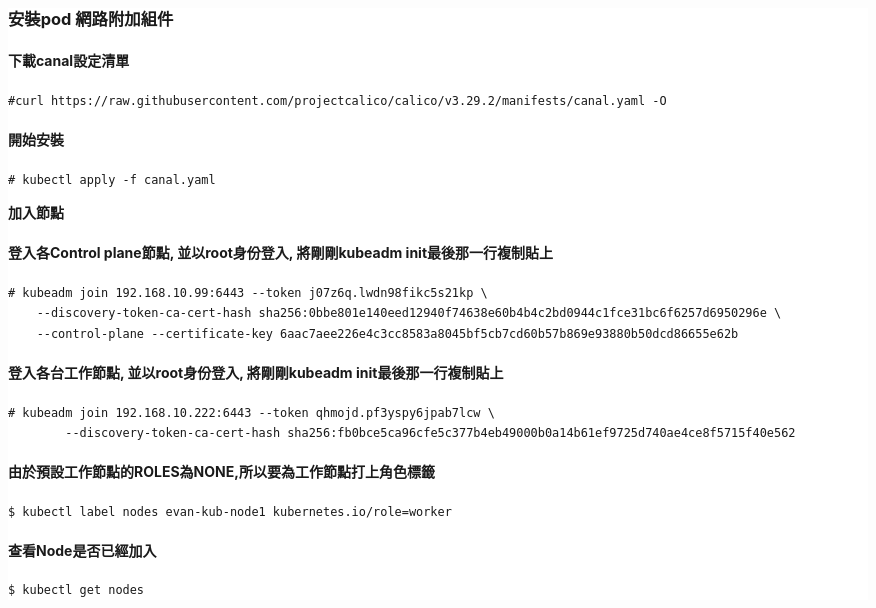 ### 安裝pod 網路附加組件
#### 下載canal設定清單
```shell
#curl https://raw.githubusercontent.com/projectcalico/calico/v3.29.2/manifests/canal.yaml -O
```
#### 開始安裝
```shell
# kubectl apply -f canal.yaml
```
**加入節點**
#### 登入各Control plane節點, 並以root身份登入, 將剛剛kubeadm init最後那一行複制貼上
```shell
# kubeadm join 192.168.10.99:6443 --token j07z6q.lwdn98fikc5s21kp \
	--discovery-token-ca-cert-hash sha256:0bbe801e140eed12940f74638e60b4b4c2bd0944c1fce31bc6f6257d6950296e \
	--control-plane --certificate-key 6aac7aee226e4c3cc8583a8045bf5cb7cd60b57b869e93880b50dcd86655e62b
```
#### 登入各台工作節點, 並以root身份登入, 將剛剛kubeadm init最後那一行複制貼上
```shell
# kubeadm join 192.168.10.222:6443 --token qhmojd.pf3yspy6jpab7lcw \
        --discovery-token-ca-cert-hash sha256:fb0bce5ca96cfe5c377b4eb49000b0a14b61ef9725d740ae4ce8f5715f40e562
```
#### 由於預設工作節點的ROLES為NONE,所以要為工作節點打上角色標籤
```shell
$ kubectl label nodes evan-kub-node1 kubernetes.io/role=worker
```
#### 查看Node是否已經加入
```shell
$ kubectl get nodes
```